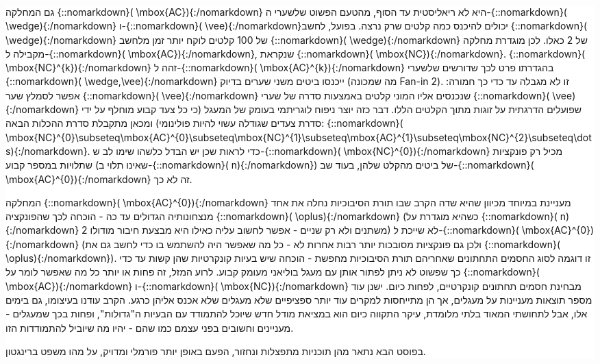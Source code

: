 גם המחלקה {::nomarkdown}\( \mbox{AC}\){:/nomarkdown} היא לא ריאליסטית עד הסוף, מהטעם הפשוט שלשערי ה-{::nomarkdown}\( \wedge\){:/nomarkdown} ו-{::nomarkdown}\( \vee\){:/nomarkdown}יכולים להיכנס כמה קלטים שרק נרצה. בפועל, לחשב {::nomarkdown}\( \wedge\){:/nomarkdown} של 100 קלטים לוקח יותר זמן מלחשב {::nomarkdown}\( \wedge\){:/nomarkdown} של 2 כאלו. לכן מוגדרת מחלקה מקבילה ל-{::nomarkdown}\( \mbox{AC}\){:/nomarkdown}, שנקראת {::nomarkdown}\( \mbox{NC}\){:/nomarkdown}. {::nomarkdown}\( \mbox{NC}^{k}\){:/nomarkdown} זהה ל-{::nomarkdown}\( \mbox{AC}^{k}\){:/nomarkdown} בהגדרתו פרט לכך שדורשים שלשערי {::nomarkdown}\( \wedge,\vee\){:/nomarkdown} ייכנסו ביטים משני שערים בדיוק (מה שמכונה Fan-in 2). זו לא מגבלה עד כדי כך חמורה: אפשר לסמלץ שער {::nomarkdown}\( \vee\){:/nomarkdown} שנכנסים אליו המוני קלטים באמצעות סדרה של שערי {::nomarkdown}\( \vee\){:/nomarkdown} שפועלים הדרגתית על זוגות מתוך הקלטים הללו. דבר כזה יוצר ניפוח לוגריתמי בעומק של המעגל (כי כל צעד קבוע מוחלף על ידי סדרת צעדים שגודלה עשוי להיות פולינומי) ומכאן מתקבלת סדרת ההכלות הבאה: {::nomarkdown}\( \mbox{NC}^{0}\subseteq\mbox{AC}^{0}\subseteq\mbox{NC}^{1}\subseteq\mbox{AC}^{1}\subseteq\mbox{NC}^{2}\subseteq\dots\){:/nomarkdown}. כדי לראות שכן יש הבדל כלשהו שימו לב ש-{::nomarkdown}\( \mbox{NC}^{0}\){:/nomarkdown} מכיל רק פונקציות שתלויות במספר קבוע (שאינו תלוי ב-{::nomarkdown}\( n\){:/nomarkdown}) של ביטים מהקלט שלהן, בעוד שב-{::nomarkdown}\( \mbox{AC}^{0}\){:/nomarkdown} זה לא כך.

המחלקה {::nomarkdown}\( \mbox{AC}^{0}\){:/nomarkdown} מעניינת במיוחד מכיוון שהיא שדה הקרב שבו תורת הסיבוכיות נחלה את אחד מנצחונותיה הגדולים עד כה - הוכחה לכך שהפונקציה {::nomarkdown}\( \oplus\){:/nomarkdown} (כשהיא מוגדרת על {::nomarkdown}\( n\){:/nomarkdown} משתנים ולא רק שניים - אפשר לחשוב עליה כאילו היא מבצעת חיבור מודולו 2) לא שייכת ל-{::nomarkdown}\( \mbox{AC}^{0}\){:/nomarkdown} (ולכן גם פונקציות מסובכות יותר רבות אחרות לא - כל מה שאפשר היה להשתמש בו כדי לחשב גם את {::nomarkdown}\( \oplus\){:/nomarkdown}). זו דוגמה לסוג החסמים התחתונים שאחריהם תורת הסיבוכיות מחפשת - הוכחה שיש בעיות קונקרטיות שהן קשות עד כדי כך שפשוט לא ניתן לפתור אותן עם מעגל בוליאני מעומק קבוע. לרוע המזל, זה פחות או יותר כל מה שאפשר לומר על {::nomarkdown}\( \mbox{AC}\){:/nomarkdown} ו-{::nomarkdown}\( \mbox{NC}\){:/nomarkdown} מבחינת חסמים תחתונים קונקרטיים, לפחות כיום. ישנן עוד מספר תוצאות מעניינות על מעגלים, אך הן מתייחסות למקרים עוד יותר ספציפיים שלא מעגלים שלא אכנס אליהן כרגע. הקרב עודנו בעיצומו, גם בימים אלו, אבל לתחושתי המאוד בלתי מלומדת, עיקר התקווה כיום הוא במציאת מודל חדש שיוכל להתמודד עם הבעיות ה"גדולות", ופחות בכך שמעגלים - מעניינים וחשובים בפני עצמם כמו שהם - יהיו מה שיוביל להתמודדות הזו.

בפוסט הבא נתאר מהן תוכניות מתפצלות ונחזור, הפעם באופן יותר פורמלי ומדויק, על מהו משפט ברינגטון.
